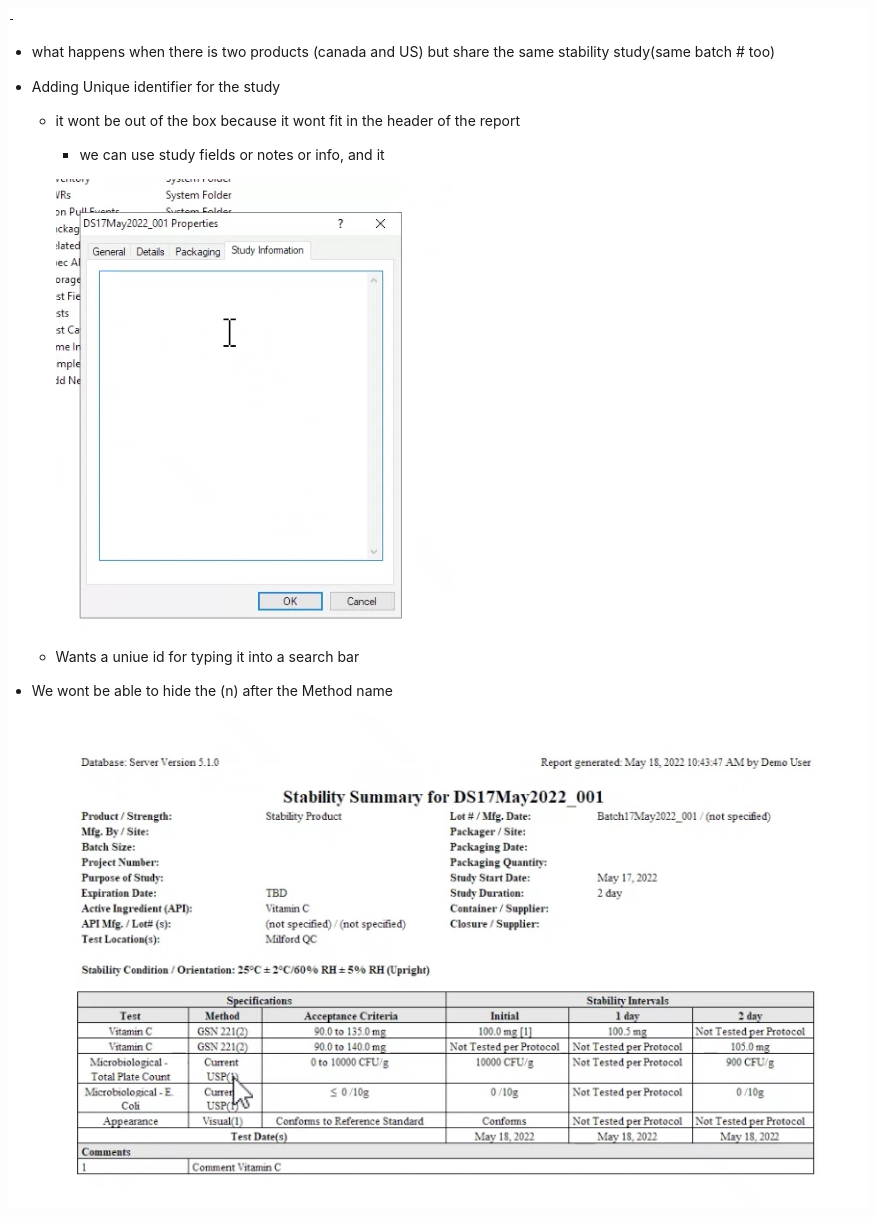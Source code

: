     -
- what happens when there is two products (canada and US) but share the same stability study(same batch # too)


- Adding Unique identifier for the study
    - it wont be out of the box because it wont fit in the header of the report
        - we can use study fields or notes or info, and it

        ![Untitled](Stability%20Manager%2060ab96ab5a8c4d44b70da3a1026c926e/Untitled%20142.png)

    - Wants a uniue id for typing it into a search bar

- We wont be able to hide the (n) after the Method name

    ![Untitled](Stability%20Manager%2060ab96ab5a8c4d44b70da3a1026c926e/Untitled%20143.png)
